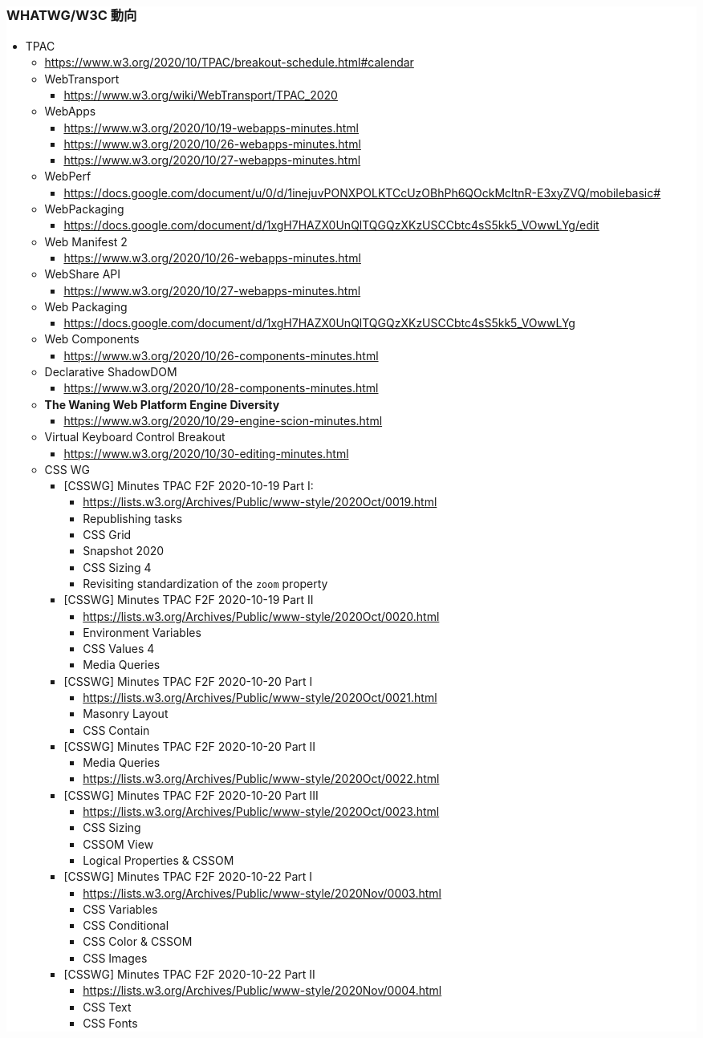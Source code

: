 ### WHATWG/W3C 動向

- TPAC
  - https://www.w3.org/2020/10/TPAC/breakout-schedule.html#calendar
  - WebTransport
    - https://www.w3.org/wiki/WebTransport/TPAC_2020
  - WebApps
    - https://www.w3.org/2020/10/19-webapps-minutes.html
    - https://www.w3.org/2020/10/26-webapps-minutes.html
    - https://www.w3.org/2020/10/27-webapps-minutes.html
  - WebPerf
    - https://docs.google.com/document/u/0/d/1inejuvPONXPOLKTCcUzOBhPh6QOckMcltnR-E3xyZVQ/mobilebasic#
  - WebPackaging
    - https://docs.google.com/document/d/1xgH7HAZX0UnQlTQGQzXKzUSCCbtc4sS5kk5_VOwwLYg/edit
  - Web Manifest 2
    - https://www.w3.org/2020/10/26-webapps-minutes.html
  - WebShare API
    - https://www.w3.org/2020/10/27-webapps-minutes.html
  - Web Packaging
    - https://docs.google.com/document/d/1xgH7HAZX0UnQlTQGQzXKzUSCCbtc4sS5kk5_VOwwLYg
  - Web Components
    - https://www.w3.org/2020/10/26-components-minutes.html
  - Declarative ShadowDOM
    - https://www.w3.org/2020/10/28-components-minutes.html
  - **The Waning Web Platform Engine Diversity**
    - https://www.w3.org/2020/10/29-engine-scion-minutes.html
  - Virtual Keyboard Control Breakout
    - https://www.w3.org/2020/10/30-editing-minutes.html
  - CSS WG
    - [CSSWG] Minutes TPAC F2F 2020-10-19 Part I:
      - https://lists.w3.org/Archives/Public/www-style/2020Oct/0019.html
      - Republishing tasks
      - CSS Grid
      - Snapshot 2020
      - CSS Sizing 4
      - Revisiting standardization of the `zoom` property
    - [CSSWG] Minutes TPAC F2F 2020-10-19 Part II
      - https://lists.w3.org/Archives/Public/www-style/2020Oct/0020.html
      - Environment Variables
      - CSS Values 4
      - Media Queries
    - [CSSWG] Minutes TPAC F2F 2020-10-20 Part I
      - https://lists.w3.org/Archives/Public/www-style/2020Oct/0021.html
      - Masonry Layout
      - CSS Contain
    - [CSSWG] Minutes TPAC F2F 2020-10-20 Part II
      - Media Queries
      - https://lists.w3.org/Archives/Public/www-style/2020Oct/0022.html
    - [CSSWG] Minutes TPAC F2F 2020-10-20 Part III
      - https://lists.w3.org/Archives/Public/www-style/2020Oct/0023.html
      - CSS Sizing
      - CSSOM View
      - Logical Properties & CSSOM
    - [CSSWG] Minutes TPAC F2F 2020-10-22 Part I
      - https://lists.w3.org/Archives/Public/www-style/2020Nov/0003.html
      - CSS Variables
      - CSS Conditional
      - CSS Color & CSSOM
      - CSS Images
    - [CSSWG] Minutes TPAC F2F 2020-10-22 Part II
      - https://lists.w3.org/Archives/Public/www-style/2020Nov/0004.html
      - CSS Text
      - CSS Fonts